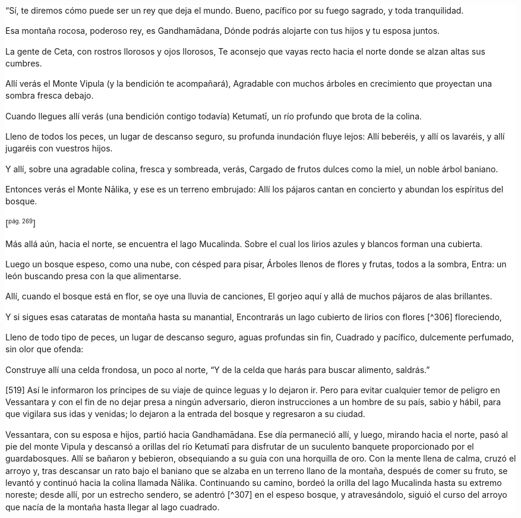 “Sí, te diremos cómo puede ser un rey que deja el mundo.
Bueno, pacífico por su fuego sagrado, y toda tranquilidad.

Esa montaña rocosa, poderoso rey, es Gandhamādana,
Dónde podrás alojarte con tus hijos y tu esposa juntos.

La gente de Ceta, con rostros llorosos y ojos llorosos,
Te aconsejo que vayas recto hacia el norte donde se alzan altas sus cumbres.

Allí verás el Monte Vipula (y la bendición te acompañará),
Agradable con muchos árboles en crecimiento que proyectan una sombra fresca debajo.

Cuando llegues allí verás (una bendición contigo todavía)
Ketumatī, un río profundo que brota de la colina.

Lleno de todos los peces, un lugar de descanso seguro, su profunda inundación fluye lejos:
Allí beberéis, y allí os lavaréis, y allí jugaréis con vuestros hijos.

Y allí, sobre una agradable colina, fresca y sombreada, verás,
Cargado de frutos dulces como la miel, un noble árbol baniano.

Entonces verás el Monte Nālika, y ese es un terreno embrujado:
Allí los pájaros cantan en concierto y abundan los espíritus del bosque.

<span id="p269">[<sup><small>pág. 269</small></sup>]</span>

Más allá aún, hacia el norte, se encuentra el lago Mucalinda.
Sobre el cual los lirios azules y blancos forman una cubierta.

Luego un bosque espeso, como una nube, con césped para pisar,
Árboles llenos de flores y frutas, todos a la sombra,
Entra: un león buscando presa con la que alimentarse.

Allí, cuando el bosque está en flor, se oye una lluvia de canciones,
El gorjeo aquí y allá de muchos pájaros de alas brillantes.

Y si sigues esas cataratas de montaña hasta su manantial,
Encontrarás un lago cubierto de lirios con flores [^306] floreciendo,

Lleno de todo tipo de peces, un lugar de descanso seguro, aguas profundas sin fin,
Cuadrado y pacífico, dulcemente perfumado, sin olor que ofenda:

Construye allí una celda frondosa, un poco al norte,
“Y de la celda que harás para buscar alimento, saldrás.”

[519] Así le informaron los príncipes de su viaje de quince leguas y lo dejaron ir. Pero para evitar cualquier temor de peligro en Vessantara y con el fin de no dejar presa a ningún adversario, dieron instrucciones a un hombre de su país, sabio y hábil, para que vigilara sus idas y venidas; lo dejaron a la entrada del bosque y regresaron a su ciudad.

Vessantara, con su esposa e hijos, partió hacia Gandhamādana. Ese día permaneció allí, y luego, mirando hacia el norte, pasó al pie del monte Vipula y descansó a orillas del río Ketumatī para disfrutar de un suculento banquete proporcionado por el guardabosques. Allí se bañaron y bebieron, obsequiando a su guía con una horquilla de oro. Con la mente llena de calma, cruzó el arroyo y, tras descansar un rato bajo el baniano que se alzaba en un terreno llano de la montaña, después de comer su fruto, se levantó y continuó hacia la colina llamada Nālika. Continuando su camino, bordeó la orilla del lago Mucalinda hasta su extremo noreste; desde allí, por un estrecho sendero, se adentró [^307] en el espeso bosque, y atravesándolo, siguió el curso del arroyo que nacía de la montaña hasta llegar al lago cuadrado.
